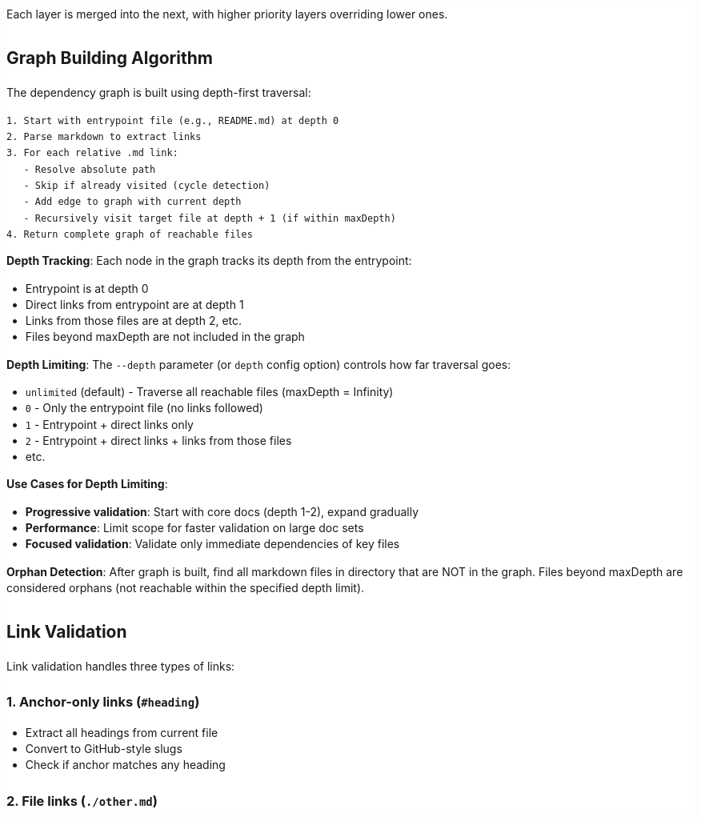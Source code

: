 Each layer is merged into the next, with higher priority layers overriding lower ones.

## Graph Building Algorithm

The dependency graph is built using depth-first traversal:

```
1. Start with entrypoint file (e.g., README.md) at depth 0
2. Parse markdown to extract links
3. For each relative .md link:
   - Resolve absolute path
   - Skip if already visited (cycle detection)
   - Add edge to graph with current depth
   - Recursively visit target file at depth + 1 (if within maxDepth)
4. Return complete graph of reachable files
```

**Depth Tracking**: Each node in the graph tracks its depth from the entrypoint:

- Entrypoint is at depth 0
- Direct links from entrypoint are at depth 1
- Links from those files are at depth 2, etc.
- Files beyond maxDepth are not included in the graph

**Depth Limiting**: The `--depth` parameter (or `depth` config option) controls how far traversal goes:

- `unlimited` (default) - Traverse all reachable files (maxDepth = Infinity)
- `0` - Only the entrypoint file (no links followed)
- `1` - Entrypoint + direct links only
- `2` - Entrypoint + direct links + links from those files
- etc.

**Use Cases for Depth Limiting**:

- **Progressive validation**: Start with core docs (depth 1-2), expand gradually
- **Performance**: Limit scope for faster validation on large doc sets
- **Focused validation**: Validate only immediate dependencies of key files

**Orphan Detection**: After graph is built, find all markdown files in directory that are NOT in the graph. Files beyond maxDepth are considered orphans (not reachable within the specified depth limit).

## Link Validation

Link validation handles three types of links:

### 1. Anchor-only links (`#heading`)

- Extract all headings from current file
- Convert to GitHub-style slugs
- Check if anchor matches any heading

### 2. File links (`./other.md`)
